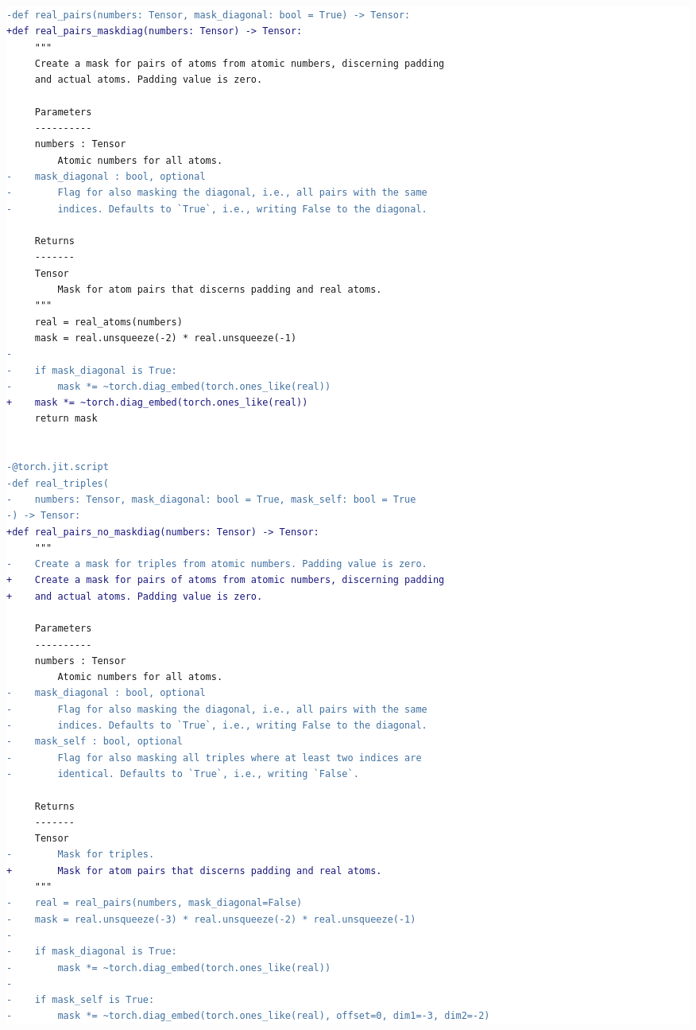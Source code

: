 ```diff
-def real_pairs(numbers: Tensor, mask_diagonal: bool = True) -> Tensor:
+def real_pairs_maskdiag(numbers: Tensor) -> Tensor:
     """
     Create a mask for pairs of atoms from atomic numbers, discerning padding
     and actual atoms. Padding value is zero.
 
     Parameters
     ----------
     numbers : Tensor
         Atomic numbers for all atoms.
-    mask_diagonal : bool, optional
-        Flag for also masking the diagonal, i.e., all pairs with the same
-        indices. Defaults to `True`, i.e., writing False to the diagonal.
 
     Returns
     -------
     Tensor
         Mask for atom pairs that discerns padding and real atoms.
     """
     real = real_atoms(numbers)
     mask = real.unsqueeze(-2) * real.unsqueeze(-1)
-
-    if mask_diagonal is True:
-        mask *= ~torch.diag_embed(torch.ones_like(real))
+    mask *= ~torch.diag_embed(torch.ones_like(real))
     return mask
 
 
-@torch.jit.script
-def real_triples(
-    numbers: Tensor, mask_diagonal: bool = True, mask_self: bool = True
-) -> Tensor:
+def real_pairs_no_maskdiag(numbers: Tensor) -> Tensor:
     """
-    Create a mask for triples from atomic numbers. Padding value is zero.
+    Create a mask for pairs of atoms from atomic numbers, discerning padding
+    and actual atoms. Padding value is zero.
 
     Parameters
     ----------
     numbers : Tensor
         Atomic numbers for all atoms.
-    mask_diagonal : bool, optional
-        Flag for also masking the diagonal, i.e., all pairs with the same
-        indices. Defaults to `True`, i.e., writing False to the diagonal.
-    mask_self : bool, optional
-        Flag for also masking all triples where at least two indices are
-        identical. Defaults to `True`, i.e., writing `False`.
 
     Returns
     -------
     Tensor
-        Mask for triples.
+        Mask for atom pairs that discerns padding and real atoms.
     """
-    real = real_pairs(numbers, mask_diagonal=False)
-    mask = real.unsqueeze(-3) * real.unsqueeze(-2) * real.unsqueeze(-1)
-
-    if mask_diagonal is True:
-        mask *= ~torch.diag_embed(torch.ones_like(real))
-
-    if mask_self is True:
-        mask *= ~torch.diag_embed(torch.ones_like(real), offset=0, dim1=-3, dim2=-2)
```
